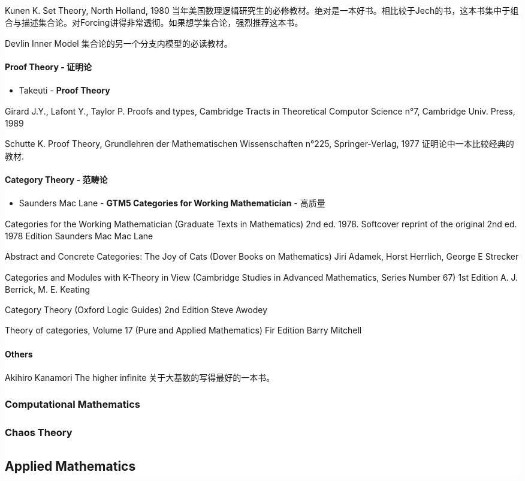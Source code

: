 
Kunen K.
Set Theory, North Holland, 1980
当年美国数理逻辑研究生的必修教材。绝对是一本好书。相比较于Jech的书，这本书集中于组合与描述集合论。对Forcing讲得非常透彻。如果想学集合论，强烈推荐这本书。

Devlin
Inner Model
集合论的另一个分支内模型的必读教材。

#### Proof Theory - 证明论
- Takeuti - **Proof Theory**

Girard J.Y., Lafont Y., Taylor P.
Proofs and types, Cambridge Tracts in Theoretical Computor Science n°7,
Cambridge Univ. Press, 1989

Schutte K.
Proof Theory, Grundlehren der Mathematischen Wissenschaften n°225,
Springer-Verlag, 1977
证明论中一本比较经典的教材.

#### Category Theory - 范畴论
- Saunders Mac Lane - **GTM5 Categories for Working Mathematician** - 高质量

Categories for the Working Mathematician (Graduate Texts in Mathematics) 2nd ed. 1978. Softcover reprint of the original 2nd ed. 1978 Edition
Saunders Mac Mac Lane

Abstract and Concrete Categories: The Joy of Cats (Dover Books on Mathematics)
Jiri Adamek, Horst Herrlich, George E Strecker

Categories and Modules with K-Theory in View (Cambridge Studies in Advanced Mathematics, Series Number 67) 1st Edition
A. J. Berrick, M. E. Keating

Category Theory (Oxford Logic Guides) 2nd Edition
Steve Awodey

Theory of categories, Volume 17 (Pure and Applied Mathematics) Fir Edition
Barry Mitchell

#### Others

Akihiro Kanamori
The higher infinite
关于大基数的写得最好的一本书。


### Computational Mathematics



### Chaos Theory

## Applied Mathematics
